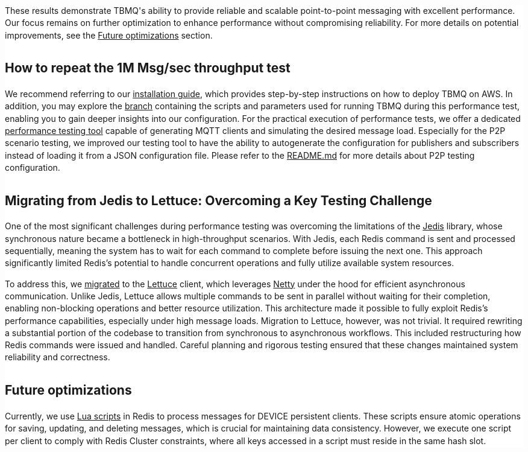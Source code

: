These results demonstrate TBMQ's ability to provide reliable and scalable point-to-point messaging with excellent performance.
Our focus remains on further optimization to enhance performance without compromising reliability. 
For more details on potential improvements, see the [Future optimizations](/docs/mqtt-broker/reference/1m-throughput-p2p-performance-test/#future-optimizations) section.

## How to repeat the 1M Msg/sec throughput test

We recommend referring to our [installation guide](/docs/mqtt-broker/install/cluster/aws-cluster-setup/), which provides step-by-step instructions on how to deploy TBMQ on AWS.
In addition, you may explore the [branch](https://github.com/thingsboard/tbmq/tree/p2p-perf-test/k8s/aws#readme) containing the scripts and parameters used for running TBMQ during this performance test,
enabling you to gain deeper insights into our configuration. For the practical execution of performance tests, we offer a dedicated [performance testing tool](https://github.com/thingsboard/tb-mqtt-perf-tests/tree/p2p-perf-test)
capable of generating MQTT clients and simulating the desired message load. Especially for the P2P scenario testing, we improved our testing tool to have the ability to autogenerate the configuration for publishers and subscribers instead of loading it from a JSON configuration file.
Please refer to the [README.md](https://github.com/thingsboard/tb-mqtt-perf-tests/tree/p2p-perf-test/k8s#readme) for more details about P2P testing configuration.

## Migrating from Jedis to Lettuce: Overcoming a Key Testing Challenge

One of the most significant challenges during performance testing was overcoming the limitations of the [Jedis](https://github.com/redis/jedis) library, whose synchronous nature became a bottleneck in high-throughput scenarios.
With Jedis, each Redis command is sent and processed sequentially, meaning the system has to wait for each command to complete before issuing the next one.
This approach significantly limited Redis’s potential to handle concurrent operations and fully utilize available system resources.

To address this, we [migrated](https://github.com/thingsboard/tbmq/pull/174) to the [Lettuce](https://github.com/redis/lettuce) client, which leverages [Netty](https://github.com/netty/netty) under the hood for efficient asynchronous communication.
Unlike Jedis, Lettuce allows multiple commands to be sent in parallel without waiting for their completion, enabling non-blocking operations and better resource utilization.
This architecture made it possible to fully exploit Redis’s performance capabilities, especially under high message loads. Migration to Lettuce, however, was not trivial. 
It required rewriting a substantial portion of the codebase to transition from synchronous to asynchronous workflows. This included restructuring how Redis commands were issued and handled. 
Careful planning and rigorous testing ensured that these changes maintained system reliability and correctness.

## Future optimizations

Currently, we use [Lua scripts](https://redis.io/docs/latest/develop/interact/programmability/eval-intro/) in Redis to process messages for DEVICE persistent clients.
These scripts ensure atomic operations for saving, updating, and deleting messages, which is crucial for maintaining data consistency.
However, we execute one script per client to comply with Redis Cluster constraints, where all keys accessed in a script must reside in the same hash slot.

